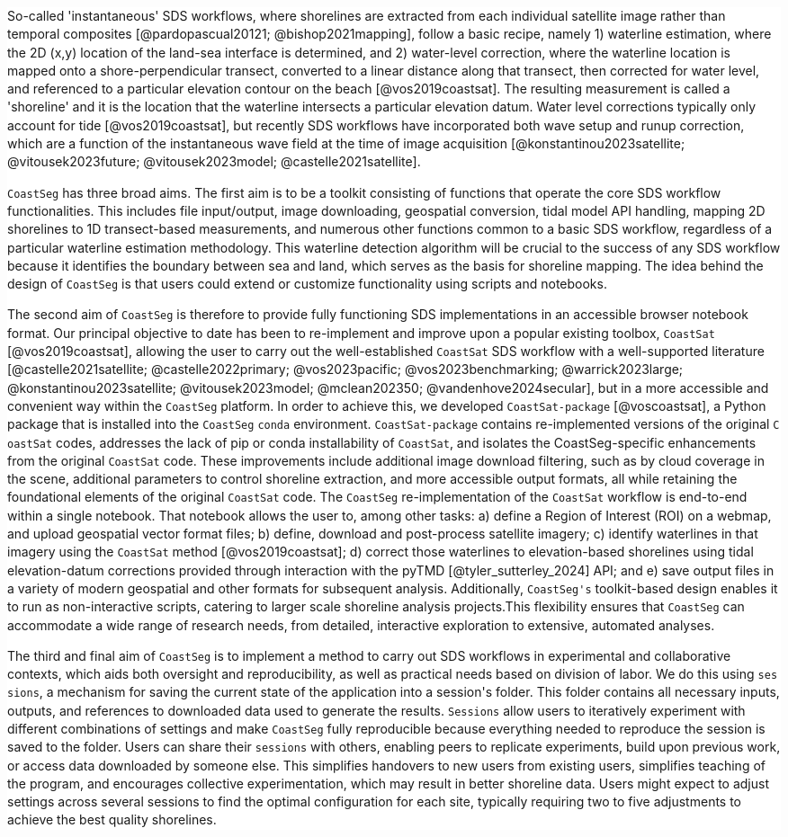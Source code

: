 So-called 'instantaneous' SDS workflows, where shorelines are extracted from each individual satellite image rather than temporal composites [@pardopascual20121; @bishop2021mapping], follow a basic recipe, namely 1) waterline estimation, where the 2D (x,y) location of the land-sea interface is determined, and 2) water-level correction, where the waterline location is mapped onto a shore-perpendicular transect, converted to a linear distance along that transect, then corrected for water level, and referenced to a particular elevation contour on the beach [@vos2019coastsat]. The resulting measurement is called a 'shoreline' and it is the location that the waterline intersects a particular elevation datum. Water level corrections typically only account for tide [@vos2019coastsat], but recently SDS workflows have incorporated both wave setup and runup correction, which are a function of the instantaneous wave field at the time of image acquisition [@konstantinou2023satellite; @vitousek2023future; @vitousek2023model; @castelle2021satellite].

`CoastSeg` has three broad aims. The first aim is to be a toolkit consisting of functions that operate the core SDS workflow functionalities. This includes file input/output, image downloading, geospatial conversion, tidal model API handling, mapping 2D shorelines to 1D transect-based measurements, and numerous other functions common to a basic SDS workflow, regardless of a particular waterline estimation methodology. This waterline detection algorithm will be crucial to the success of any SDS workflow because it identifies the boundary between sea and land, which serves as the basis for shoreline mapping. The idea behind the design of `CoastSeg` is that users could extend or customize functionality using scripts and notebooks.

The second aim of `CoastSeg` is therefore to provide fully functioning SDS implementations in an accessible browser notebook format. Our principal objective to date has been to re-implement and improve upon a popular existing toolbox, `CoastSat` [@vos2019coastsat], allowing the user to carry out the well-established `CoastSat` SDS workflow with a well-supported literature [@castelle2021satellite; @castelle2022primary; @vos2023pacific; @vos2023benchmarking; @warrick2023large; @konstantinou2023satellite; @vitousek2023model; @mclean202350; @vandenhove2024secular], but in a more accessible and convenient way within the `CoastSeg` platform. In order to achieve this, we developed `CoastSat-package` [@voscoastsat], a Python package that is installed into the `CoastSeg` `conda` environment. `CoastSat-package` contains re-implemented versions of the original `CoastSat` codes, addresses the lack of pip or conda installability of `CoastSat`, and isolates the CoastSeg-specific enhancements from the original `CoastSat` code. These improvements include additional image download filtering, such as by cloud coverage in the scene, additional parameters to control shoreline extraction, and more accessible output formats, all while retaining the foundational elements of the original `CoastSat` code. The `CoastSeg` re-implementation of the `CoastSat` workflow is end-to-end within a single notebook. That notebook allows the user to, among other tasks: a) define a Region of Interest (ROI) on a webmap, and upload geospatial vector format files; b) define, download and post-process satellite imagery; c) identify waterlines in that imagery using the `CoastSat` method [@vos2019coastsat]; d) correct those waterlines to elevation-based shorelines using tidal elevation-datum corrections provided through interaction with the pyTMD [@tyler_sutterley_2024] API; and e) save output files in a variety of modern geospatial and other formats for subsequent analysis. Additionally, `CoastSeg's` toolkit-based design enables it to run as non-interactive scripts, catering to larger scale shoreline analysis projects.This flexibility ensures that `CoastSeg` can accommodate a wide range of research needs, from detailed, interactive exploration to extensive, automated analyses.

The third and final aim of `CoastSeg` is to implement a method to carry out SDS workflows in experimental and collaborative contexts, which aids both oversight and reproducibility, as well as practical needs based on division of labor. We do this using `sessions`, a mechanism for saving the current state of the application into a session's folder. This folder contains all necessary inputs, outputs, and references to downloaded data used to generate the results. `Sessions` allow users to iteratively experiment with different combinations of settings and make `CoastSeg` fully reproducible because everything needed to reproduce the session is saved to the folder. Users can share their `sessions` with others, enabling peers to replicate experiments, build upon previous work, or access data downloaded by someone else. This simplifies handovers to new users from existing users, simplifies teaching of the program, and encourages collective experimentation, which may result in better shoreline data. Users might expect to adjust settings across several sessions to find the optimal configuration for each site, typically requiring two to five adjustments to achieve the best quality shorelines.
